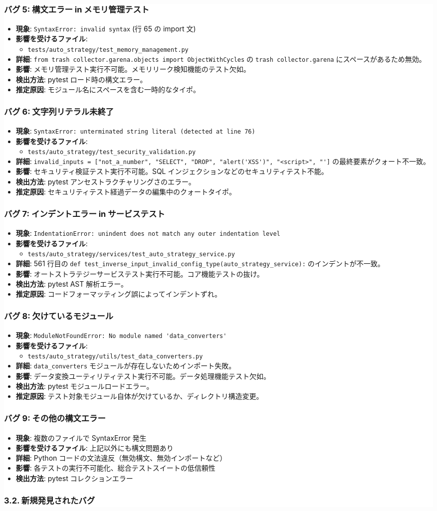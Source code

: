 ### バグ 5: 構文エラー in メモリ管理テスト

- **現象**: `SyntaxError: invalid syntax` (行 65 の import 文)
- **影響を受けるファイル**:
  - `tests/auto_strategy/test_memory_management.py`
- **詳細**: `from trash collector.garena.objects import ObjectWithCycles` の `trash collector.garena` にスペースがあるため無効。
- **影響**: メモリ管理テスト実行不可能。メモリリーク検知機能のテスト欠如。
- **検出方法**: pytest ロード時の構文エラー。
- **推定原因**: モジュール名にスペースを含む一時的なタイポ。

### バグ 6: 文字列リテラル未終了

- **現象**: `SyntaxError: unterminated string literal (detected at line 76)`
- **影響を受けるファイル**:
  - `tests/auto_strategy/test_security_validation.py`
- **詳細**: `invalid_inputs = ["not_a_number", "SELECT", "DROP", "alert('XSS')", "<script>", "']` の最終要素がクォート不一致。
- **影響**: セキュリティ検証テスト実行不可能。SQL インジェクションなどのセキュリティテスト不能。
- **検出方法**: pytest アンセストラクチャリングさのエラー。
- **推定原因**: セキュリティテスト経過データの編集中のクォートタイポ。

### バグ 7: インデントエラー in サービステスト

- **現象**: `IndentationError: unindent does not match any outer indentation level`
- **影響を受けるファイル**:
  - `tests/auto_strategy/services/test_auto_strategy_service.py`
- **詳細**: 561 行目の `def test_inverse_input_invalid_config_type(auto_strategy_service):` のインデントが不一致。
- **影響**: オートストラテジーサービステスト実行不可能。コア機能テストの抜け。
- **検出方法**: pytest AST 解析エラー。
- **推定原因**: コードフォーマッティング誤によってインデントずれ。

### バグ 8: 欠けているモジュール

- **現象**: `ModuleNotFoundError: No module named 'data_converters'`
- **影響を受けるファイル**:
  - `tests/auto_strategy/utils/test_data_converters.py`
- **詳細**: `data_converters` モジュールが存在しないためインポート失敗。
- **影響**: データ変換ユーティリティテスト実行不可能。データ処理機能テスト欠如。
- **検出方法**: pytest モジュールロードエラー。
- **推定原因**: テスト対象モジュール自体が欠けているか、ディレクトリ構造変更。

### バグ 9: その他の構文エラー

- **現象**: 複数のファイルで SyntaxError 発生
- **影響を受けるファイル**: 上記以外にも構文問題あり
- **詳細**: Python コードの文法違反（無効構文、無効インポートなど）
- **影響**: 各テストの実行不可能化、総合テストスイートの低信頼性
- **検出方法**: pytest コレクションエラー

### 3.2. 新規発見されたバグ
